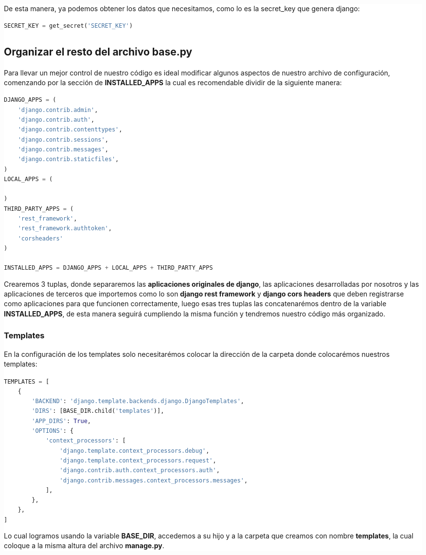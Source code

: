 De esta manera, ya podemos obtener los datos que necesitamos, como lo es la secret_key que genera django:
```python
SECRET_KEY = get_secret('SECRET_KEY')
```

## Organizar el resto del archivo base.py

Para llevar un mejor control de nuestro código es ideal modificar algunos aspectos de nuestro archivo de configuración, comenzando por la sección de **INSTALLED_APPS** la cual es recomendable dividir de la siguiente manera:
```python
DJANGO_APPS = (
    'django.contrib.admin',
    'django.contrib.auth',
    'django.contrib.contenttypes',
    'django.contrib.sessions',
    'django.contrib.messages',
    'django.contrib.staticfiles',
)
LOCAL_APPS = (

)
THIRD_PARTY_APPS = (
    'rest_framework',
    'rest_framework.authtoken',
    'corsheaders'
)

INSTALLED_APPS = DJANGO_APPS + LOCAL_APPS + THIRD_PARTY_APPS
```
Crearemos 3 tuplas, donde separaremos las **aplicaciones originales de django**, las aplicaciones desarrolladas por nosotros y las aplicaciones de terceros que importemos como lo son **django rest framework** y **django cors headers** que deben registrarse como aplicaciones para que funcionen correctamente, luego esas tres tuplas las concatenarémos dentro de la variable **INSTALLED_APPS**, de esta manera seguirá cumpliendo la misma función y tendremos nuestro código más organizado.

### Templates
En la configuración de los templates solo necesitarémos colocar la dirección de la carpeta donde colocarémos nuestros templates: 
```python
TEMPLATES = [
    {
        'BACKEND': 'django.template.backends.django.DjangoTemplates',
        'DIRS': [BASE_DIR.child('templates')],
        'APP_DIRS': True,
        'OPTIONS': {
            'context_processors': [
                'django.template.context_processors.debug',
                'django.template.context_processors.request',
                'django.contrib.auth.context_processors.auth',
                'django.contrib.messages.context_processors.messages',
            ],
        },
    },
]
```
Lo cual logramos usando la variable **BASE_DIR**, accedemos a su hijo y a la carpeta que creamos con nombre **templates**, la cual coloque a la misma altura del archivo **manage.py**.
